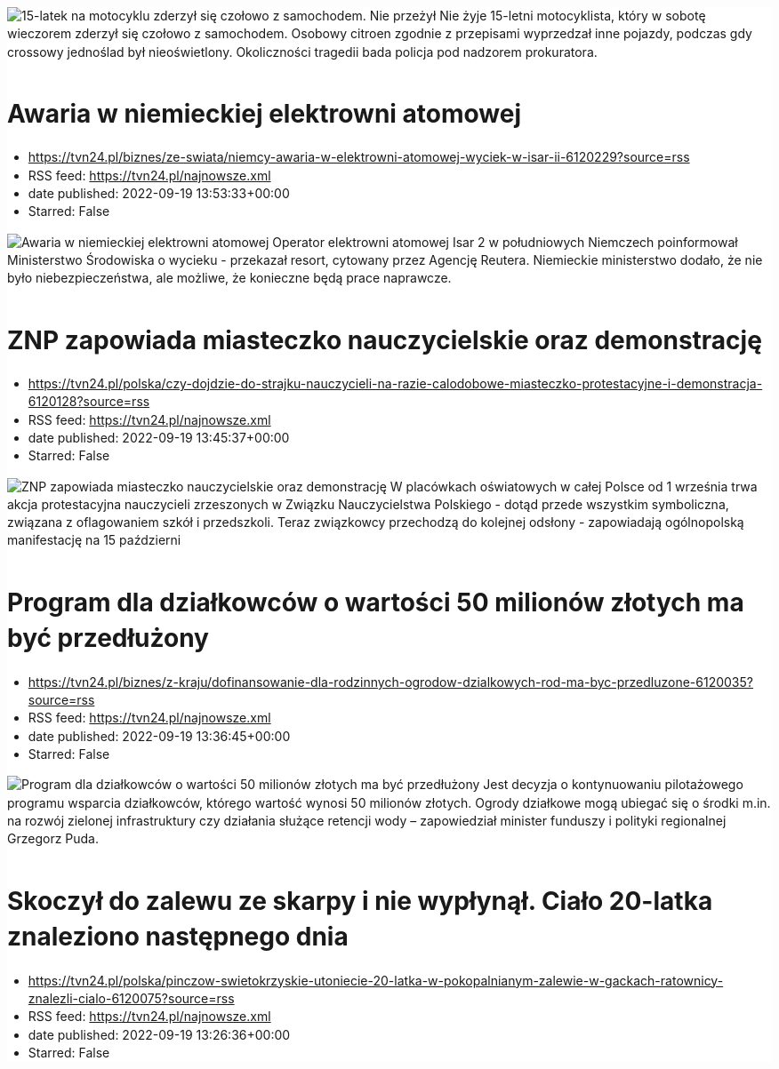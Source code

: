 <img alt="15-latek na motocyklu zderzył się czołowo z samochodem. Nie przeżył" src="https://tvn24.pl/najnowsze/cdn-zdjecie-x147z7-15-letni-motocyklista-zginal-po-zderzeniu-z-samochodem-6120139/alternates/LANDSCAPE_1280" />
    Nie żyje 15-letni motocyklista, który w sobotę wieczorem zderzył się czołowo z samochodem. Osobowy citroen zgodnie z przepisami wyprzedzał inne pojazdy, podczas gdy crossowy jednoślad był nieoświetlony. Okoliczności tragedii bada policja pod nadzorem prokuratora.

# Awaria w niemieckiej elektrowni atomowej
 - https://tvn24.pl/biznes/ze-swiata/niemcy-awaria-w-elektrowni-atomowej-wyciek-w-isar-ii-6120229?source=rss
 - RSS feed: https://tvn24.pl/najnowsze.xml
 - date published: 2022-09-19 13:53:33+00:00
 - Starred: False

<img alt="Awaria w niemieckiej elektrowni atomowej" src="https://tvn24.pl/najnowsze/cdn-zdjecie-hawkju-elektrownia-isar-ii-shutterstock1613788987-6120231/alternates/LANDSCAPE_1280" />
    Operator elektrowni atomowej Isar 2 w południowych Niemczech poinformował Ministerstwo Środowiska o wycieku - przekazał resort, cytowany przez Agencję Reutera. Niemieckie ministerstwo dodało, że nie było niebezpieczeństwa, ale możliwe, że konieczne będą prace naprawcze.

# ZNP zapowiada miasteczko nauczycielskie oraz demonstrację
 - https://tvn24.pl/polska/czy-dojdzie-do-strajku-nauczycieli-na-razie-calodobowe-miasteczko-protestacyjne-i-demonstracja-6120128?source=rss
 - RSS feed: https://tvn24.pl/najnowsze.xml
 - date published: 2022-09-19 13:45:37+00:00
 - Starred: False

<img alt="ZNP zapowiada miasteczko nauczycielskie oraz demonstrację" src="https://tvn24.pl/najnowsze/cdn-zdjecie-wb1zyo-mid-22919207-6120146/alternates/LANDSCAPE_1280" />
    W placówkach oświatowych w całej Polsce od 1 września trwa akcja protestacyjna nauczycieli zrzeszonych w Związku Nauczycielstwa Polskiego - dotąd przede wszystkim symboliczna, związana z oflagowaniem szkół i przedszkoli. Teraz związkowcy przechodzą do kolejnej odsłony - zapowiadają ogólnopolską manifestację na 15 październi

# Program dla działkowców o wartości 50 milionów złotych ma być przedłużony
 - https://tvn24.pl/biznes/z-kraju/dofinansowanie-dla-rodzinnych-ogrodow-dzialkowych-rod-ma-byc-przedluzone-6120035?source=rss
 - RSS feed: https://tvn24.pl/najnowsze.xml
 - date published: 2022-09-19 13:36:45+00:00
 - Starred: False

<img alt="Program dla działkowców o wartości 50 milionów złotych ma być przedłużony" src="https://tvn24.pl/najnowsze/cdn-zdjecie-wox3lw-pap202012231s5-6120195/alternates/LANDSCAPE_1280" />
    Jest decyzja o kontynuowaniu pilotażowego programu wsparcia działkowców, którego wartość wynosi 50 milionów złotych. Ogrody działkowe mogą ubiegać się o środki m.in. na rozwój zielonej infrastruktury czy działania służące retencji wody – zapowiedział minister funduszy i polityki regionalnej Grzegorz Puda.

# Skoczył do zalewu ze skarpy i nie wypłynął. Ciało 20-latka znaleziono następnego dnia
 - https://tvn24.pl/polska/pinczow-swietokrzyskie-utoniecie-20-latka-w-pokopalnianym-zalewie-w-gackach-ratownicy-znalezli-cialo-6120075?source=rss
 - RSS feed: https://tvn24.pl/najnowsze.xml
 - date published: 2022-09-19 13:26:36+00:00
 - Starred: False
